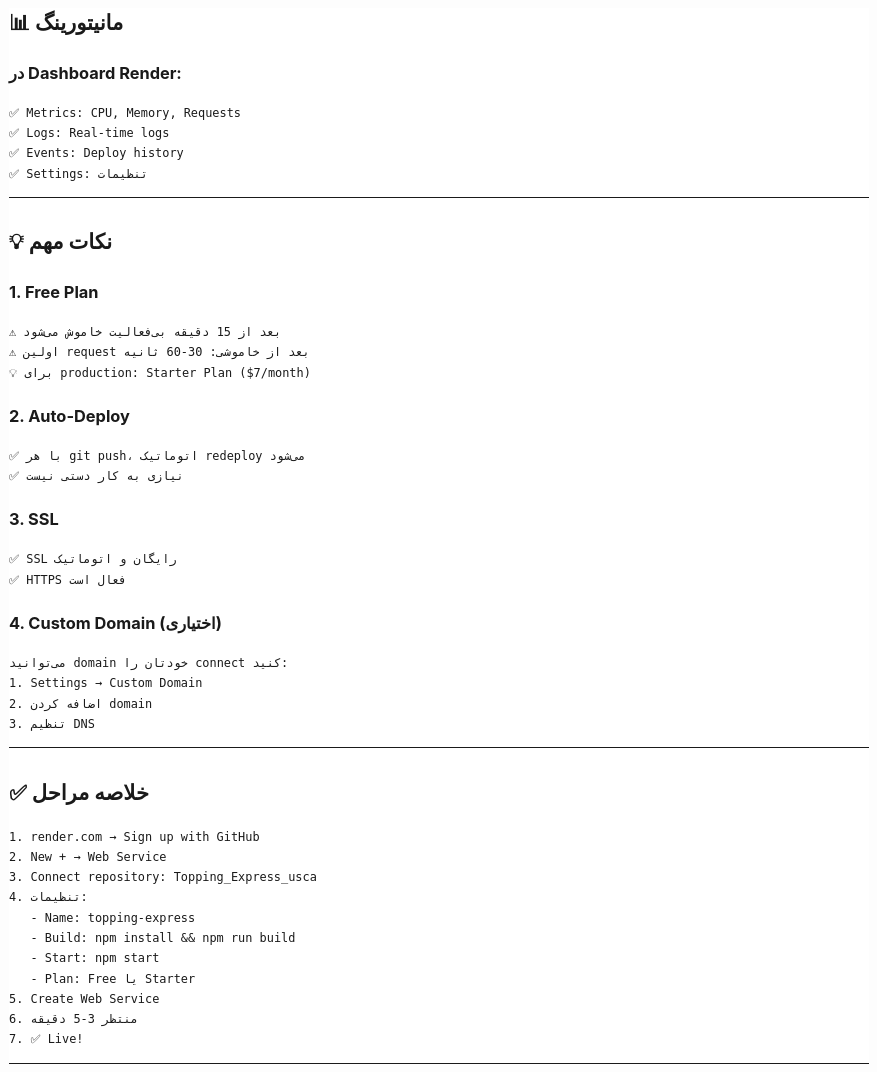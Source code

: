 ## 📊 مانیتورینگ

### در Dashboard Render:

```
✅ Metrics: CPU, Memory, Requests
✅ Logs: Real-time logs
✅ Events: Deploy history
✅ Settings: تنظیمات
```

---

## 💡 نکات مهم

### 1. Free Plan
```
⚠️ بعد از 15 دقیقه بی‌فعالیت خاموش می‌شود
⚠️ اولین request بعد از خاموشی: 30-60 ثانیه
💡 برای production: Starter Plan ($7/month)
```

### 2. Auto-Deploy
```
✅ با هر git push، اتوماتیک redeploy می‌شود
✅ نیازی به کار دستی نیست
```

### 3. SSL
```
✅ SSL رایگان و اتوماتیک
✅ HTTPS فعال است
```

### 4. Custom Domain (اختیاری)
```
می‌توانید domain خودتان را connect کنید:
1. Settings → Custom Domain
2. اضافه کردن domain
3. تنظیم DNS
```

---

## ✅ خلاصه مراحل

```
1. render.com → Sign up with GitHub
2. New + → Web Service
3. Connect repository: Topping_Express_usca
4. تنظیمات:
   - Name: topping-express
   - Build: npm install && npm run build
   - Start: npm start
   - Plan: Free یا Starter
5. Create Web Service
6. منتظر 3-5 دقیقه
7. ✅ Live!
```

---